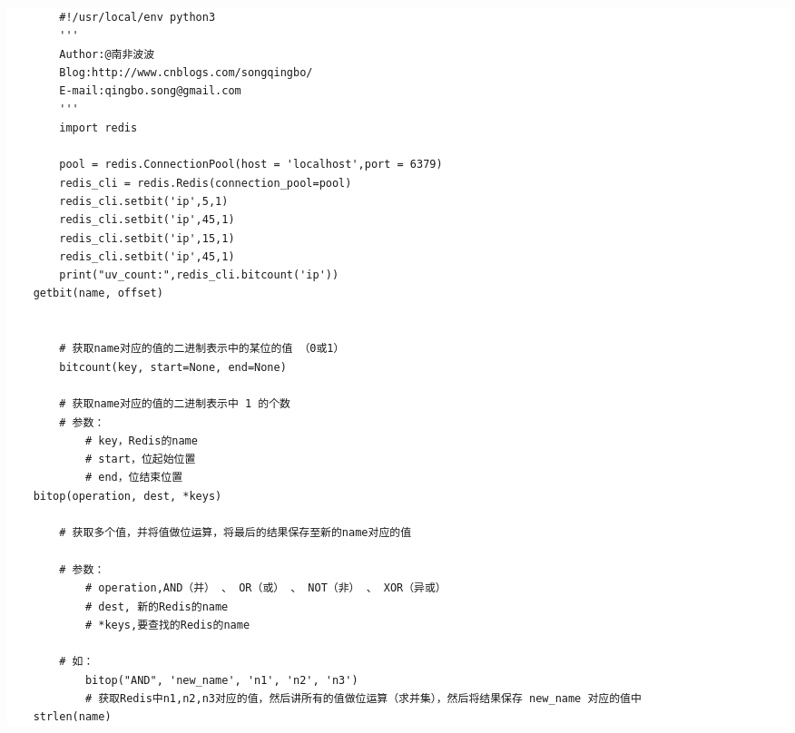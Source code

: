 			#!/usr/local/env python3
			'''
			Author:@南非波波
			Blog:http://www.cnblogs.com/songqingbo/
			E-mail:qingbo.song@gmail.com
			'''
			import redis
			
			pool = redis.ConnectionPool(host = 'localhost',port = 6379)
			redis_cli = redis.Redis(connection_pool=pool)
			redis_cli.setbit('ip',5,1)
			redis_cli.setbit('ip',45,1)
			redis_cli.setbit('ip',15,1)
			redis_cli.setbit('ip',45,1)
			print("uv_count:",redis_cli.bitcount('ip'))	
		getbit(name, offset)
	
	
			# 获取name对应的值的二进制表示中的某位的值 （0或1）
			bitcount(key, start=None, end=None)
			
			# 获取name对应的值的二进制表示中 1 的个数
			# 参数：
			    # key，Redis的name
			    # start，位起始位置
			    # end，位结束位置
		bitop(operation, dest, *keys)
	
			# 获取多个值，并将值做位运算，将最后的结果保存至新的name对应的值
			 
			# 参数：
			    # operation,AND（并） 、 OR（或） 、 NOT（非） 、 XOR（异或）
			    # dest, 新的Redis的name
			    # *keys,要查找的Redis的name
			 
			# 如：
			    bitop("AND", 'new_name', 'n1', 'n2', 'n3')
			    # 获取Redis中n1,n2,n3对应的值，然后讲所有的值做位运算（求并集），然后将结果保存 new_name 对应的值中
		strlen(name)
	